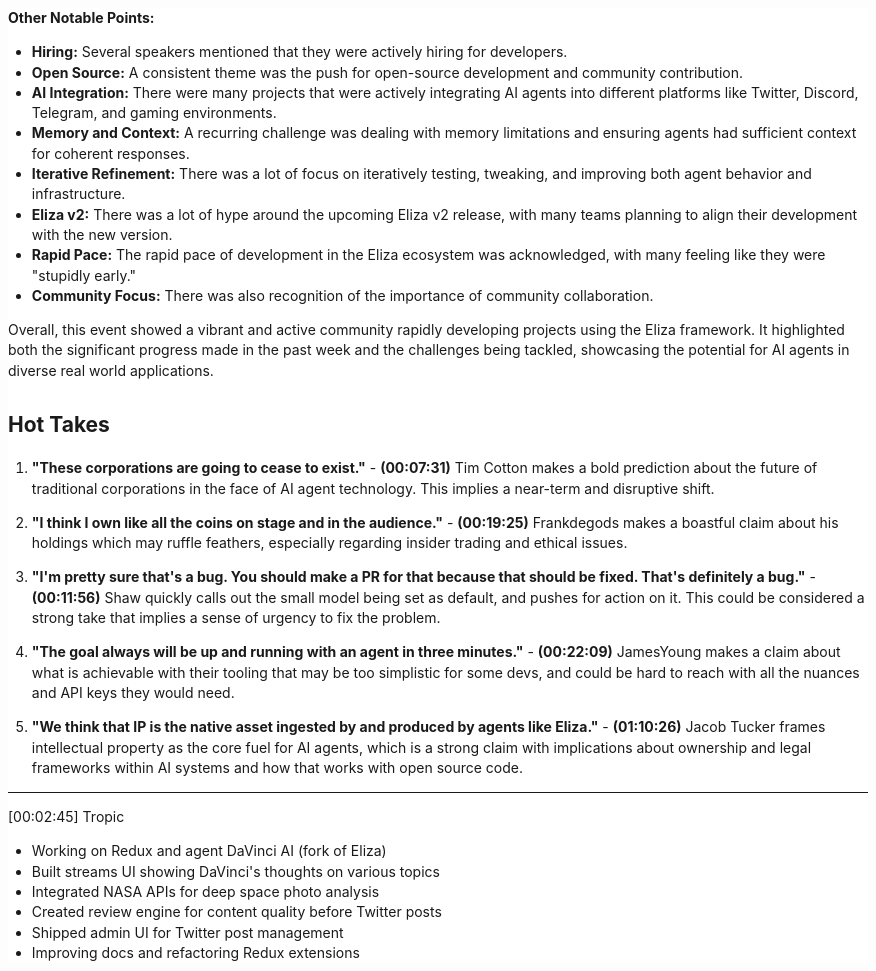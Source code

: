 **Other Notable Points:**

- **Hiring:** Several speakers mentioned that they were actively hiring for developers.
- **Open Source:** A consistent theme was the push for open-source development and community contribution.
- **AI Integration:** There were many projects that were actively integrating AI agents into different platforms like
  Twitter, Discord, Telegram, and gaming environments.
- **Memory and Context:** A recurring challenge was dealing with memory limitations and ensuring agents had sufficient
  context for coherent responses.
- **Iterative Refinement:** There was a lot of focus on iteratively testing, tweaking, and improving both agent behavior
  and infrastructure.
- **Eliza v2:** There was a lot of hype around the upcoming Eliza v2 release, with many teams planning to align their
  development with the new version.
- **Rapid Pace:** The rapid pace of development in the Eliza ecosystem was acknowledged, with many feeling like they
  were "stupidly early."
- **Community Focus:** There was also recognition of the importance of community collaboration.

Overall, this event showed a vibrant and active community rapidly developing projects using the Eliza framework. It highlighted both the significant progress made in the past week and the challenges being tackled, showcasing the potential for AI agents in diverse real world applications.

## Hot Takes

1.  **"These corporations are going to cease to exist."** - **(00:07:31)** Tim Cotton makes a bold prediction about the future of traditional corporations in the face of AI agent technology. This implies a near-term and disruptive shift.

2.  **"I think I own like all the coins on stage and in the audience."** - **(00:19:25)** Frankdegods makes a boastful claim about his holdings which may ruffle feathers, especially regarding insider trading and ethical issues.

3.  **"I'm pretty sure that's a bug. You should make a PR for that because that should be fixed. That's definitely a bug."** - **(00:11:56)** Shaw quickly calls out the small model being set as default, and pushes for action on it. This could be considered a strong take that implies a sense of urgency to fix the problem.

4.  **"The goal always will be up and running with an agent in three minutes."** - **(00:22:09)** JamesYoung makes a claim about what is achievable with their tooling that may be too simplistic for some devs, and could be hard to reach with all the nuances and API keys they would need.

5.  **"We think that IP is the native asset ingested by and produced by agents like Eliza."** - **(01:10:26)** Jacob Tucker frames intellectual property as the core fuel for AI agents, which is a strong claim with implications about ownership and legal frameworks within AI systems and how that works with open source code.

---

\[00:02:45\] Tropic

- Working on Redux and agent DaVinci AI (fork of Eliza)
- Built streams UI showing DaVinci's thoughts on various topics
- Integrated NASA APIs for deep space photo analysis
- Created review engine for content quality before Twitter posts
- Shipped admin UI for Twitter post management
- Improving docs and refactoring Redux extensions
